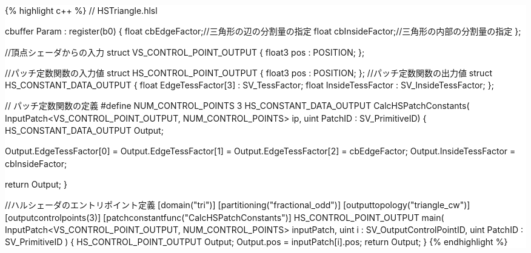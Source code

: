 [DESING_HULL_JP]:https://msdn.microsoft.com/ja-jp/library/ee417840(v=vs.85).aspx
[DESING_HULL_EN]:https://msdn.microsoft.com/en-us/library/windows/desktop/ff476339(v=vs.85).aspx

{% highlight c++ %}
// HSTriangle.hlsl

cbuffer Param : register(b0)
{
  float cbEdgeFactor;//三角形の辺の分割量の指定
  float cbInsideFactor;//三角形の内部の分割量の指定
};

//頂点シェーダからの入力
struct VS_CONTROL_POINT_OUTPUT
{
  float3 pos : POSITION;
};

//パッチ定数関数の入力値
struct HS_CONTROL_POINT_OUTPUT
{
  float3 pos : POSITION;
};
//パッチ定数関数の出力値
struct HS_CONSTANT_DATA_OUTPUT
{
  float EdgeTessFactor[3] : SV_TessFactor;
  float InsideTessFactor  : SV_InsideTessFactor;
};

// パッチ定数関数の定義
#define NUM_CONTROL_POINTS 3
HS_CONSTANT_DATA_OUTPUT CalcHSPatchConstants(
  InputPatch<VS_CONTROL_POINT_OUTPUT, NUM_CONTROL_POINTS> ip,
  uint PatchID : SV_PrimitiveID)
{
  HS_CONSTANT_DATA_OUTPUT Output;

  Output.EdgeTessFactor[0] = Output.EdgeTessFactor[1] = Output.EdgeTessFactor[2] = cbEdgeFactor;
  Output.InsideTessFactor = cbInsideFactor;

  return Output;
}

//ハルシェーダのエントリポイント定義
[domain("tri")]
[partitioning("fractional_odd")]
[outputtopology("triangle_cw")]
[outputcontrolpoints(3)]
[patchconstantfunc("CalcHSPatchConstants")]
HS_CONTROL_POINT_OUTPUT main(
  InputPatch<VS_CONTROL_POINT_OUTPUT, NUM_CONTROL_POINTS> inputPatch,
  uint i : SV_OutputControlPointID,
  uint PatchID : SV_PrimitiveID )
{
  HS_CONTROL_POINT_OUTPUT Output;
  Output.pos = inputPatch[i].pos;
  return Output;
}
{% endhighlight %}
